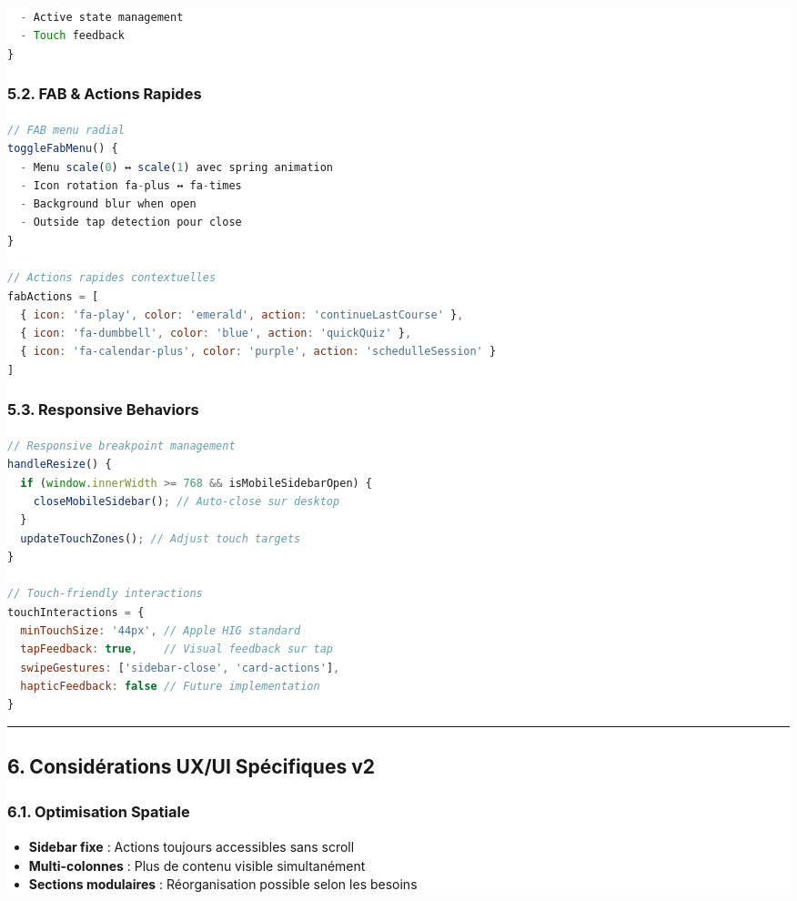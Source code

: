 ```javascript
  - Active state management
  - Touch feedback
}
```

### **5.2. FAB & Actions Rapides**
```javascript
// FAB menu radial
toggleFabMenu() {
  - Menu scale(0) ↔ scale(1) avec spring animation
  - Icon rotation fa-plus ↔ fa-times
  - Background blur when open
  - Outside tap detection pour close
}

// Actions rapides contextuelles
fabActions = [
  { icon: 'fa-play', color: 'emerald', action: 'continueLastCourse' },
  { icon: 'fa-dumbbell', color: 'blue', action: 'quickQuiz' },
  { icon: 'fa-calendar-plus', color: 'purple', action: 'schedulleSession' }
]
```

### **5.3. Responsive Behaviors**
```javascript
// Responsive breakpoint management
handleResize() {
  if (window.innerWidth >= 768 && isMobileSidebarOpen) {
    closeMobileSidebar(); // Auto-close sur desktop
  }
  updateTouchZones(); // Adjust touch targets
}

// Touch-friendly interactions
touchInteractions = {
  minTouchSize: '44px', // Apple HIG standard
  tapFeedback: true,    // Visual feedback sur tap
  swipeGestures: ['sidebar-close', 'card-actions'],
  hapticFeedback: false // Future implementation
}
```

---

## **6. Considérations UX/UI Spécifiques v2**

### **6.1. Optimisation Spatiale**
- **Sidebar fixe** : Actions toujours accessibles sans scroll
- **Multi-colonnes** : Plus de contenu visible simultanément  
- **Sections modulaires** : Réorganisation possible selon les besoins
